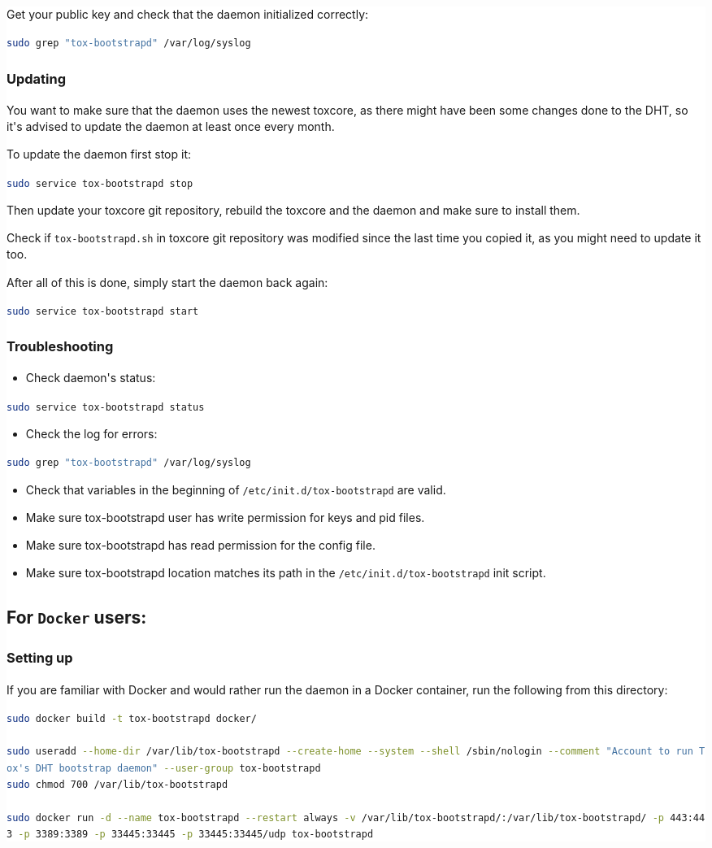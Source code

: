 Get your public key and check that the daemon initialized correctly:
```sh
sudo grep "tox-bootstrapd" /var/log/syslog
```


### Updating

You want to make sure that the daemon uses the newest toxcore, as there might have been some changes done to the DHT, so it's advised to update the daemon at least once every month.

To update the daemon first stop it:

```sh
sudo service tox-bootstrapd stop
```

Then update your toxcore git repository, rebuild the toxcore and the daemon and make sure to install them.

Check if `tox-bootstrapd.sh` in toxcore git repository was modified since the last time you copied it, as you might need to update it too.

After all of this is done, simply start the daemon back again:

```sh
sudo service tox-bootstrapd start
```

### Troubleshooting

- Check daemon's status:
```sh
sudo service tox-bootstrapd status
```

- Check the log for errors: 
```sh
sudo grep "tox-bootstrapd" /var/log/syslog
```

- Check that variables in the beginning of `/etc/init.d/tox-bootstrapd` are valid.

- Make sure tox-bootstrapd user has write permission for keys and pid files.

- Make sure tox-bootstrapd has read permission for the config file.

- Make sure tox-bootstrapd location matches its path in the `/etc/init.d/tox-bootstrapd` init script.


## For `Docker` users:

### Setting up

If you are familiar with Docker and would rather run the daemon in a Docker container, run the following from this directory:

```sh
sudo docker build -t tox-bootstrapd docker/

sudo useradd --home-dir /var/lib/tox-bootstrapd --create-home --system --shell /sbin/nologin --comment "Account to run Tox's DHT bootstrap daemon" --user-group tox-bootstrapd
sudo chmod 700 /var/lib/tox-bootstrapd

sudo docker run -d --name tox-bootstrapd --restart always -v /var/lib/tox-bootstrapd/:/var/lib/tox-bootstrapd/ -p 443:443 -p 3389:3389 -p 33445:33445 -p 33445:33445/udp tox-bootstrapd
```
